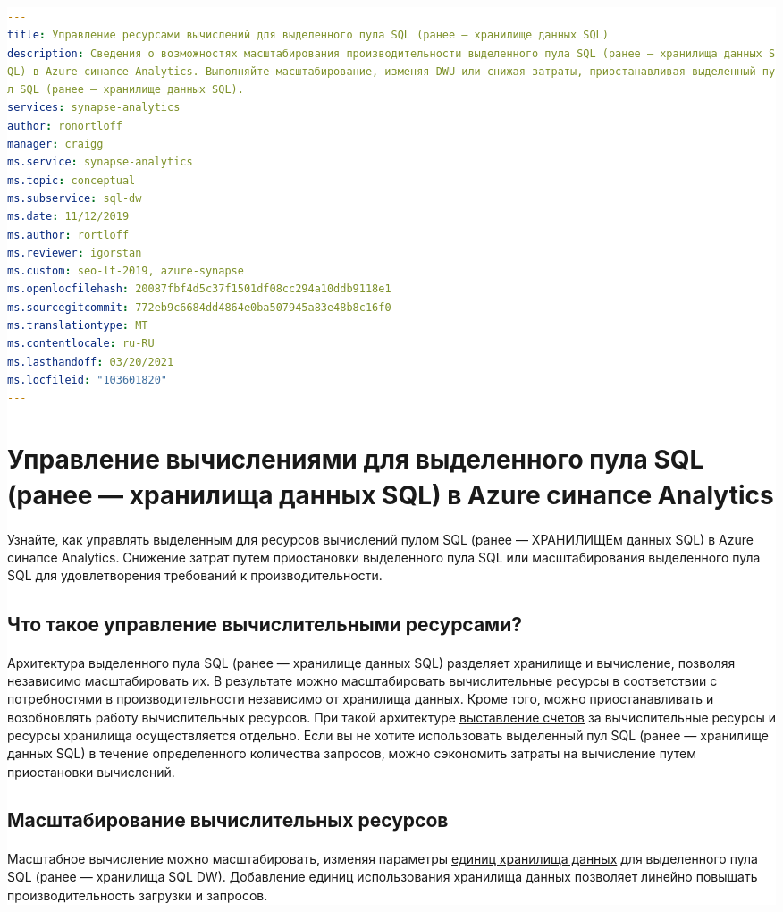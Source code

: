 ```yaml
---
title: Управление ресурсами вычислений для выделенного пула SQL (ранее — хранилище данных SQL)
description: Сведения о возможностях масштабирования производительности выделенного пула SQL (ранее — хранилища данных SQL) в Azure синапсе Analytics. Выполняйте масштабирование, изменяя DWU или снижая затраты, приостанавливая выделенный пул SQL (ранее — хранилище данных SQL).
services: synapse-analytics
author: ronortloff
manager: craigg
ms.service: synapse-analytics
ms.topic: conceptual
ms.subservice: sql-dw
ms.date: 11/12/2019
ms.author: rortloff
ms.reviewer: igorstan
ms.custom: seo-lt-2019, azure-synapse
ms.openlocfilehash: 20087fbf4d5c37f1501df08cc294a10ddb9118e1
ms.sourcegitcommit: 772eb9c6684dd4864e0ba507945a83e48b8c16f0
ms.translationtype: MT
ms.contentlocale: ru-RU
ms.lasthandoff: 03/20/2021
ms.locfileid: "103601820"
---
```

# <a name="manage-compute-for-dedicated-sql-pool-formerly-sql-dw-in-azure-synapse-analytics"></a>Управление вычислениями для выделенного пула SQL (ранее — хранилища данных SQL) в Azure синапсе Analytics

Узнайте, как управлять выделенным для ресурсов вычислений пулом SQL (ранее — ХРАНИЛИЩЕм данных SQL) в Azure синапсе Analytics. Снижение затрат путем приостановки выделенного пула SQL или масштабирования выделенного пула SQL для удовлетворения требований к производительности.

## <a name="what-is-compute-management"></a>Что такое управление вычислительными ресурсами?

Архитектура выделенного пула SQL (ранее — хранилище данных SQL) разделяет хранилище и вычисление, позволяя независимо масштабировать их. В результате можно масштабировать вычислительные ресурсы в соответствии с потребностями в производительности независимо от хранилища данных. Кроме того, можно приостанавливать и возобновлять работу вычислительных ресурсов. При такой архитектуре [выставление счетов](https://azure.microsoft.com/pricing/details/sql-data-warehouse/) за вычислительные ресурсы и ресурсы хранилища осуществляется отдельно. Если вы не хотите использовать выделенный пул SQL (ранее — хранилище данных SQL) в течение определенного количества запросов, можно сэкономить затраты на вычисление путем приостановки вычислений.

## <a name="scaling-compute"></a>Масштабирование вычислительных ресурсов

Масштабное вычисление можно масштабировать, изменяя параметры [единиц хранилища данных](what-is-a-data-warehouse-unit-dwu-cdwu.md) для выделенного пула SQL (ранее — хранилища SQL DW). Добавление единиц использования хранилища данных позволяет линейно повышать производительность загрузки и запросов.
